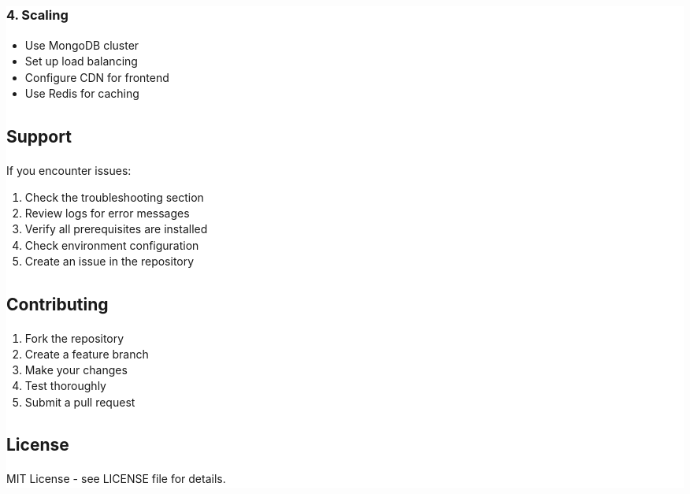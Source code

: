 ### 4. Scaling

- Use MongoDB cluster
- Set up load balancing
- Configure CDN for frontend
- Use Redis for caching

## Support

If you encounter issues:

1. Check the troubleshooting section
2. Review logs for error messages
3. Verify all prerequisites are installed
4. Check environment configuration
5. Create an issue in the repository

## Contributing

1. Fork the repository
2. Create a feature branch
3. Make your changes
4. Test thoroughly
5. Submit a pull request

## License

MIT License - see LICENSE file for details.


